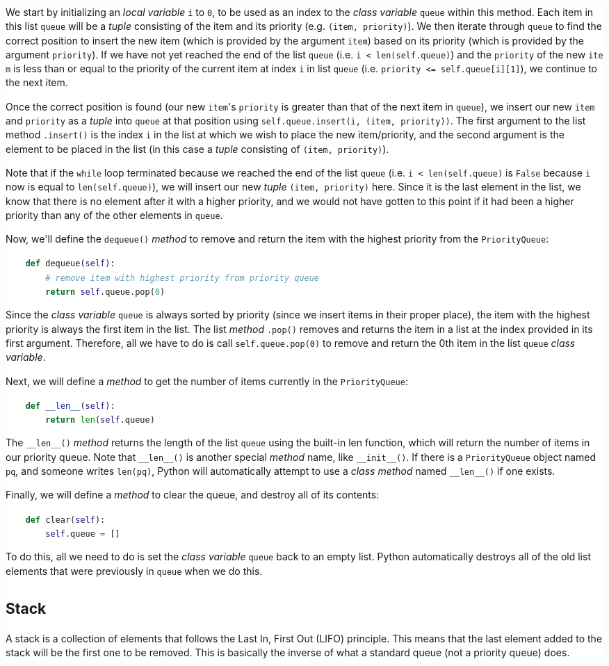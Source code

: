 We start by initializing an _local variable_ `i` to `0`, to be used as an index to the _class variable_ `queue` within this method. Each item in this list `queue` will be a _tuple_ consisting of the item and its priority (e.g. `(item, priority)`). We then iterate through `queue` to find the correct position to insert the new item (which is provided by the argument `item`) based on its priority (which is provided by the argument `priority`). If we have not yet reached the end of the list `queue` (i.e. `i < len(self.queue)`) and the `priority` of the new `item` is less than or equal to the priority of the current item at index `i` in list `queue` (i.e. `priority <= self.queue[i][1]`), we continue to the next item.

Once the correct position is found (our new `item`'s `priority` is greater than that of the next item in `queue`), we insert our new `item` and `priority` as a _tuple_ into `queue` at that position using `self.queue.insert(i, (item, priority))`. The first argument to the list method `.insert()` is the index `i` in the list at which we wish to place the new item/priority, and the second argument is the element to be placed in the list (in this case a _tuple_ consisting of `(item, priority)`).

Note that if the `while` loop terminated because we reached the end of the list `queue` (i.e. `i < len(self.queue)` is `False` because `i` now is equal to `len(self.queue)`), we will insert our new _tuple_ `(item, priority)` here. Since it is the last element in the list, we know that there is no element after it with a higher priority, and we would not have gotten to this point if it had been a higher priority than any of the other elements in `queue`.

Now, we'll define the `dequeue()` _method_ to remove and return the item with the highest priority from the `PriorityQueue`:
```python
    def dequeue(self):
        # remove item with highest priority from priority queue
        return self.queue.pop(0)
```
Since the _class variable_ `queue` is always sorted by priority (since we insert items in their proper place), the item with the highest priority is always the first item in the list. The list _method_ `.pop()` removes and returns the item in a list at the index provided in its first argument. Therefore, all we have to do is call `self.queue.pop(0)` to remove and return the 0th item in the list `queue` _class variable_.

Next, we will define a _method_ to get the number of items currently in the `PriorityQueue`:
```python
    def __len__(self):
        return len(self.queue)
```
The `__len__()` _method_ returns the length of the list `queue` using the built-in len function, which will return the number of items in our priority queue. Note that `__len__()` is another special _method_ name, like `__init__()`. If there is a `PriorityQueue` object named `pq`, and someone writes `len(pq)`, Python will automatically attempt to use a _class method_ named `__len__()` if one exists.

Finally, we will define a _method_ to clear the queue, and destroy all of its contents:
```python
    def clear(self):
        self.queue = []
```
To do this, all we need to do is set the _class variable_ `queue` back to an empty list. Python automatically destroys all of the old list elements that were previously in `queue` when we do this.

## Stack
A stack is a collection of elements that follows the Last In, First Out (LIFO) principle. This means that the last element added to the stack will be the first one to be removed. This is basically the inverse of what a standard queue (not a priority queue) does.
